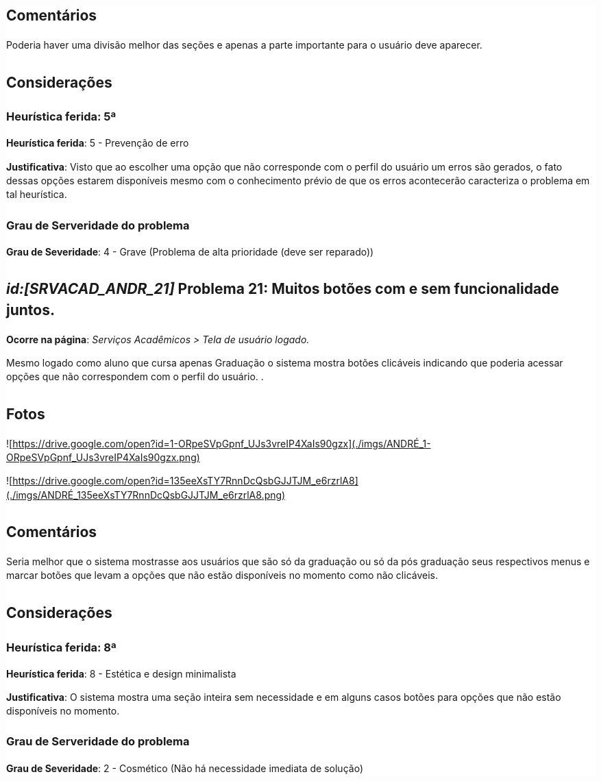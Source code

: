 ## Comentários
Poderia haver uma divisão melhor das seções e apenas a parte importante para o usuário deve aparecer.

## Considerações

### Heurística ferida: 5ª
**Heurística ferida**: 5 - Prevenção de erro

**Justificativa**: Visto que ao escolher uma opção que não corresponde com o perfil do usuário um erros são gerados, o fato dessas opções estarem disponíveis mesmo com o conhecimento prévio de que os erros acontecerão caracteriza o problema em tal heurística.

### Grau de Serveridade do problema
**Grau de Severidade**: 4 - Grave (Problema de alta prioridade (deve ser reparado))





## *id:[SRVACAD_ANDR_21]* Problema 21: Muitos botões com e sem funcionalidade juntos.
**Ocorre na página**: *Serviços Acadêmicos > Tela de usuário logado.*

Mesmo logado como aluno que cursa apenas Graduação o sistema mostra botões clicáveis indicando que poderia acessar opções que não correspondem com o perfil do usuário. .
## Fotos
![https://drive.google.com/open?id=1-ORpeSVpGpnf_UJs3vreIP4XaIs90gzx](./imgs/ANDRÉ_1-ORpeSVpGpnf_UJs3vreIP4XaIs90gzx.png)

![https://drive.google.com/open?id=135eeXsTY7RnnDcQsbGJJTJM_e6rzrlA8](./imgs/ANDRÉ_135eeXsTY7RnnDcQsbGJJTJM_e6rzrlA8.png)

## Comentários
Seria melhor que o sistema mostrasse aos usuários que são só da graduação ou só da pós graduação seus respectivos menus e marcar botões que levam a opções que não estão disponíveis no momento como não clicáveis.

## Considerações

### Heurística ferida: 8ª
**Heurística ferida**: 8 - Estética e design minimalista

**Justificativa**: O sistema mostra uma seção inteira sem necessidade e em alguns casos botões para opções que não estão disponíveis no momento.

### Grau de Serveridade do problema
**Grau de Severidade**: 2 - Cosmético (Não há necessidade imediata de solução)


